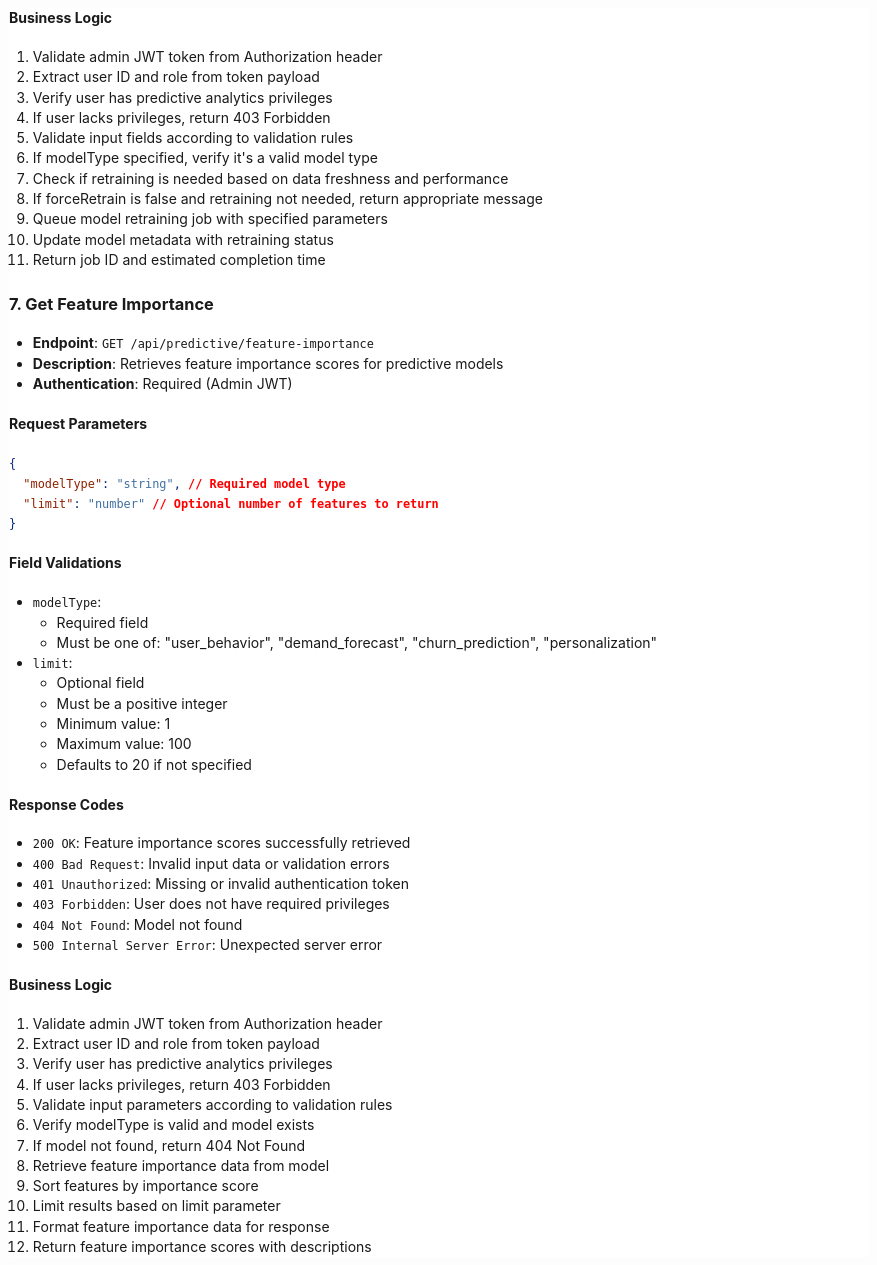 #### Business Logic
1. Validate admin JWT token from Authorization header
2. Extract user ID and role from token payload
3. Verify user has predictive analytics privileges
4. If user lacks privileges, return 403 Forbidden
5. Validate input fields according to validation rules
6. If modelType specified, verify it's a valid model type
7. Check if retraining is needed based on data freshness and performance
8. If forceRetrain is false and retraining not needed, return appropriate message
9. Queue model retraining job with specified parameters
10. Update model metadata with retraining status
11. Return job ID and estimated completion time

### 7. Get Feature Importance
- **Endpoint**: `GET /api/predictive/feature-importance`
- **Description**: Retrieves feature importance scores for predictive models
- **Authentication**: Required (Admin JWT)

#### Request Parameters
```json
{
  "modelType": "string", // Required model type
  "limit": "number" // Optional number of features to return
}
```

#### Field Validations
- `modelType`:
  - Required field
  - Must be one of: "user_behavior", "demand_forecast", "churn_prediction", "personalization"
- `limit`:
  - Optional field
  - Must be a positive integer
  - Minimum value: 1
  - Maximum value: 100
  - Defaults to 20 if not specified

#### Response Codes
- `200 OK`: Feature importance scores successfully retrieved
- `400 Bad Request`: Invalid input data or validation errors
- `401 Unauthorized`: Missing or invalid authentication token
- `403 Forbidden`: User does not have required privileges
- `404 Not Found`: Model not found
- `500 Internal Server Error`: Unexpected server error

#### Business Logic
1. Validate admin JWT token from Authorization header
2. Extract user ID and role from token payload
3. Verify user has predictive analytics privileges
4. If user lacks privileges, return 403 Forbidden
5. Validate input parameters according to validation rules
6. Verify modelType is valid and model exists
7. If model not found, return 404 Not Found
8. Retrieve feature importance data from model
9. Sort features by importance score
10. Limit results based on limit parameter
11. Format feature importance data for response
12. Return feature importance scores with descriptions
